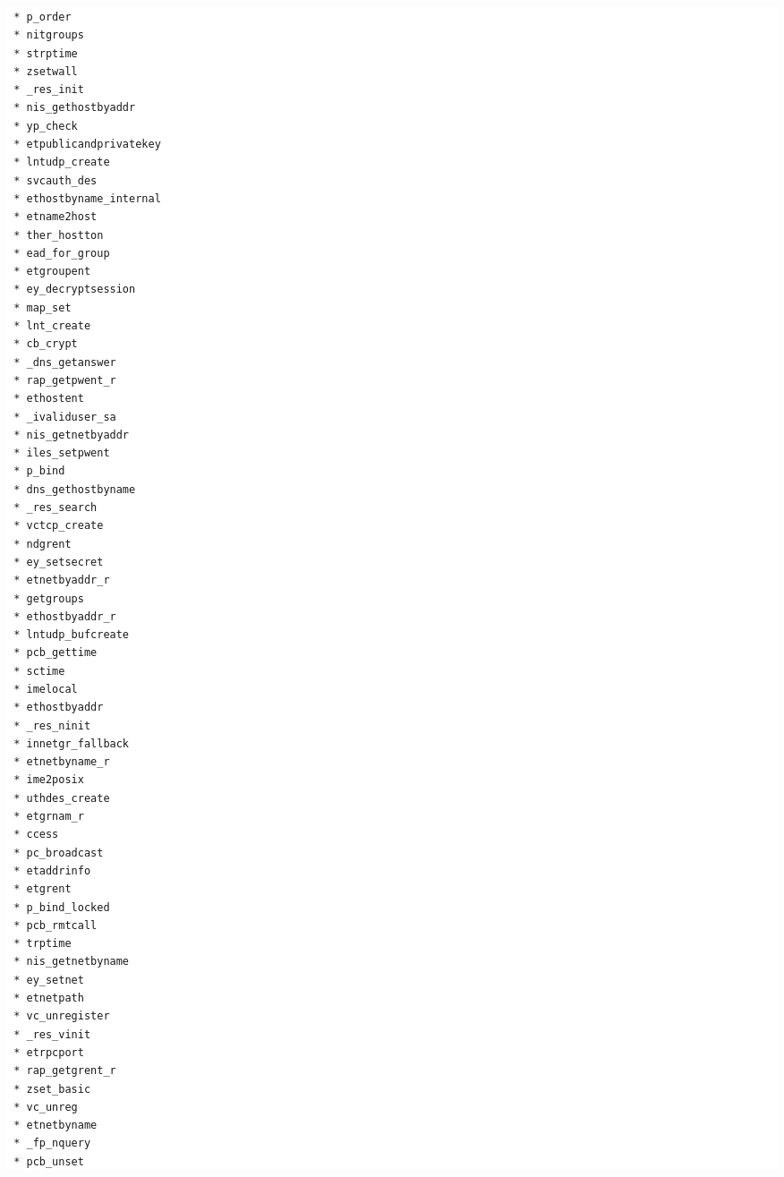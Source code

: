      * p_order
     * nitgroups
     * strptime
     * zsetwall
     * _res_init
     * nis_gethostbyaddr
     * yp_check
     * etpublicandprivatekey
     * lntudp_create
     * svcauth_des
     * ethostbyname_internal
     * etname2host
     * ther_hostton
     * ead_for_group
     * etgroupent
     * ey_decryptsession
     * map_set
     * lnt_create
     * cb_crypt
     * _dns_getanswer
     * rap_getpwent_r
     * ethostent
     * _ivaliduser_sa
     * nis_getnetbyaddr
     * iles_setpwent
     * p_bind
     * dns_gethostbyname
     * _res_search
     * vctcp_create
     * ndgrent
     * ey_setsecret
     * etnetbyaddr_r
     * getgroups
     * ethostbyaddr_r
     * lntudp_bufcreate
     * pcb_gettime
     * sctime
     * imelocal
     * ethostbyaddr
     * _res_ninit
     * innetgr_fallback
     * etnetbyname_r
     * ime2posix
     * uthdes_create
     * etgrnam_r
     * ccess
     * pc_broadcast
     * etaddrinfo
     * etgrent
     * p_bind_locked
     * pcb_rmtcall
     * trptime
     * nis_getnetbyname
     * ey_setnet
     * etnetpath
     * vc_unregister
     * _res_vinit
     * etrpcport
     * rap_getgrent_r
     * zset_basic
     * vc_unreg
     * etnetbyname
     * _fp_nquery
     * pcb_unset